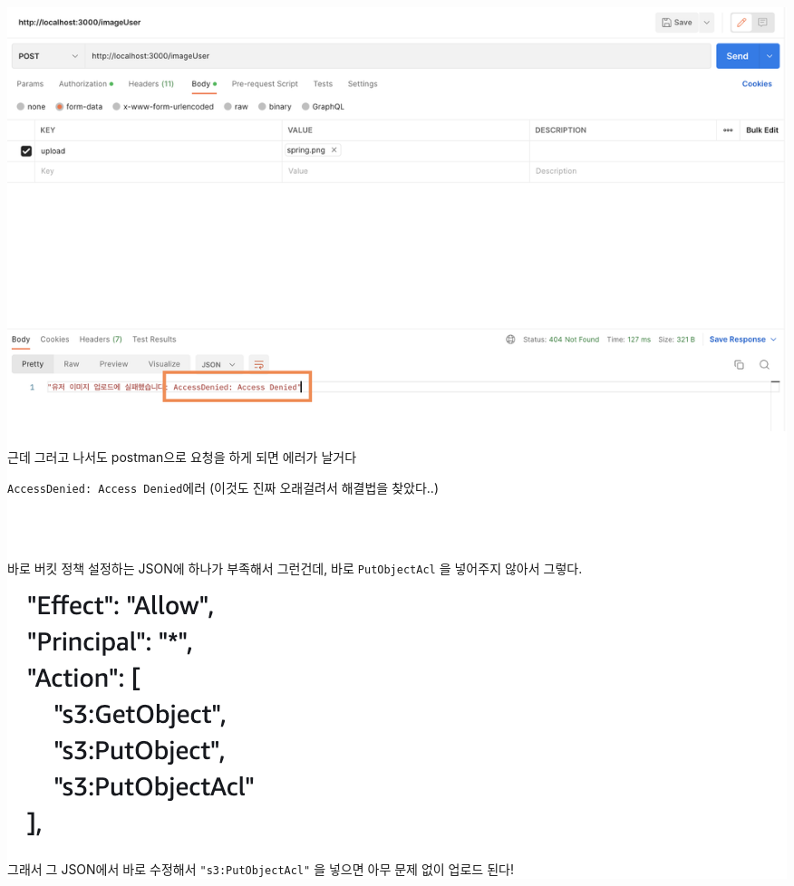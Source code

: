 ![s3](/assets/img/2023-02-14/34.png)

근데 그러고 나서도 postman으로 요청을 하게 되면 에러가 날거다

`AccessDenied: Access Denied`에러 (이것도 진짜 오래걸려서 해결법을 찾았다..)

<br>

<br>

바로 버킷 정책 설정하는 JSON에 하나가 부족해서 그런건데, 바로  `PutObjectAcl` 을 넣어주지 않아서 그렇다.

![s3](/assets/img/2023-02-14/33.png)

그래서 그 JSON에서 바로 수정해서 `"s3:PutObjectAcl"` 을 넣으면 아무 문제 없이 업로드 된다!
